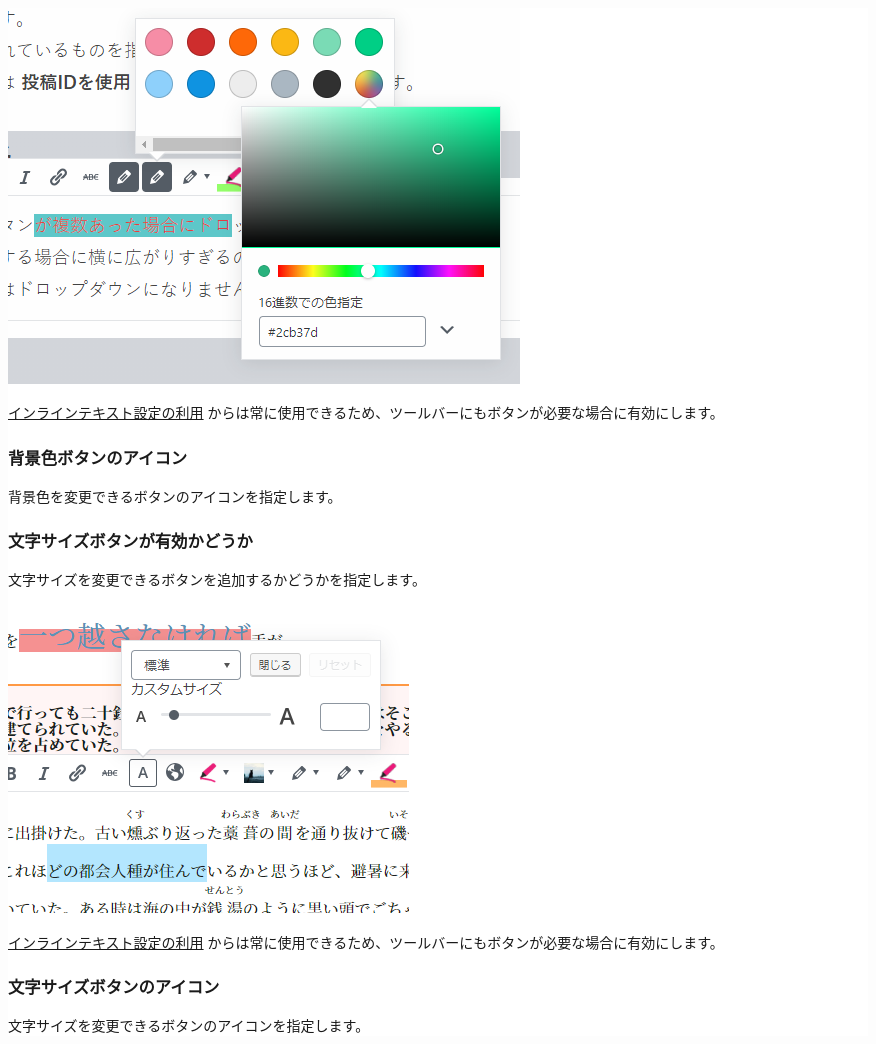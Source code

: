 ![背景色ボタン](https://raw.githubusercontent.com/technote-space/add-richtext-toolbar-button/images/assets/201902170358.png)

[インラインテキスト設定の利用](#インラインテキスト設定の利用) からは常に使用できるため、ツールバーにもボタンが必要な場合に有効にします。

### 背景色ボタンのアイコン
背景色を変更できるボタンのアイコンを指定します。

### 文字サイズボタンが有効かどうか
文字サイズを変更できるボタンを追加するかどうかを指定します。

![文字サイズボタン](https://raw.githubusercontent.com/technote-space/add-richtext-toolbar-button/images/assets/201902181852.png)

[インラインテキスト設定の利用](#インラインテキスト設定の利用) からは常に使用できるため、ツールバーにもボタンが必要な場合に有効にします。

### 文字サイズボタンのアイコン
文字サイズを変更できるボタンのアイコンを指定します。
